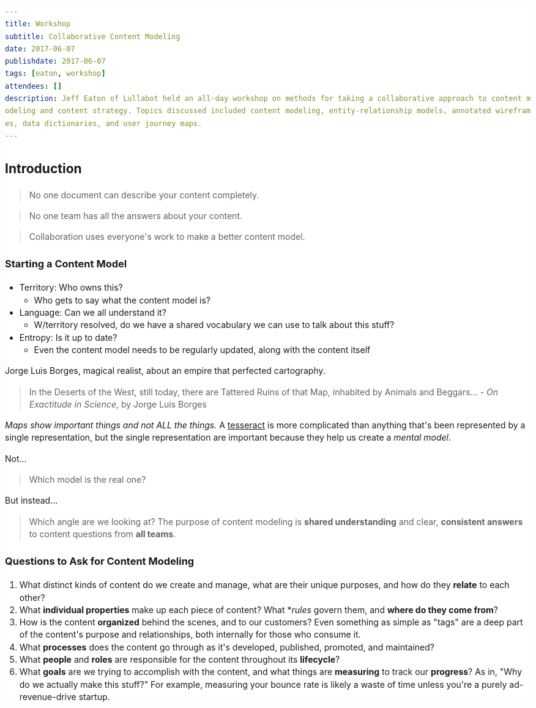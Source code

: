 ```yaml
---
title: Workshop
subtitle: Collaborative Content Modeling
date: 2017-06-07
publishdate: 2017-06-07
tags: [eaton, workshop]
attendees: []
description: Jeff Eaton of Lullabot held an all-day workshop on methods for taking a collaborative approach to content modeling and content strategy. Topics discussed included content modeling, entity-relationship models, annotated wireframes, data dictionaries, and user journey maps.
---
```


## Introduction

> No one document can describe your content completely.

> No one team has all the answers about your content.

> Collaboration uses everyone's work to make a better content model.

### Starting a Content Model

* Territory: Who owns this?
    * Who gets to say what the content model is?
* Language: Can we all understand it?
    * W/territory resolved, do we have a shared vocabulary we can use to talk about this stuff?
* Entropy: Is it up to date?
    * Even the content model needs to be regularly updated, along with the content itself

Jorge Luis Borges, magical realist, about an empire that perfected cartography.

> In the Deserts of the West, still today, there are Tattered Ruins of that Map, inhabited by Animals and Beggars... - *On Exactitude in Science*, by Jorge Luis Borges

*Maps show important things and not ALL the things.* A [tesseract](https://en.wikipedia.org/wiki/Tesseract) is more complicated than anything that's been represented by a single representation, but the single representation are important because they help us create a *mental model*.

Not...

> Which model is the real one?

But instead...

> Which angle are we looking at? The purpose of content modeling is **shared understanding** and clear, **consistent answers** to content questions from **all teams**.

### Questions to Ask for Content Modeling

1. What distinct kinds of content do we create and manage, what are their unique purposes, and how do they **relate** to each other?
2. What **individual properties** make up each piece of content? What **rules* govern them, and **where do they come from**?
3. How is the content **organized** behind the scenes, and to our customers? Even something as simple as "tags" are a deep part of the content's purpose and relationships, both internally for those who consume it.
4. What **processes** does the content go through as it's developed, published, promoted, and maintained?
5. What **people** and **roles** are responsible for the content throughout its **lifecycle**?
6. What **goals** are we trying to accomplish with the content, and what things are **measuring** to track our **progress**? As in, "Why do we actually make this stuff?" For example, measuring your bounce rate is likely a waste of time unless you're a purely ad-revenue-drive startup.

